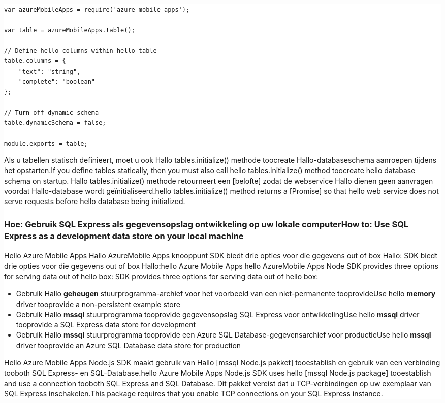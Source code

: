     var azureMobileApps = require('azure-mobile-apps');

    var table = azureMobileApps.table();

    // Define hello columns within hello table
    table.columns = {
        "text": "string",
        "complete": "boolean"
    };

    // Turn off dynamic schema
    table.dynamicSchema = false;

    module.exports = table;

<span data-ttu-id="d016d-232">Als u tabellen statisch definieert, moet u ook Hallo tables.initialize() methode toocreate Hallo-databaseschema aanroepen tijdens het opstarten.</span><span class="sxs-lookup"><span data-stu-id="d016d-232">If you define tables statically, then you must also call hello tables.initialize() method toocreate hello database schema on startup.</span></span>  <span data-ttu-id="d016d-233">Hallo tables.initialize() methode retourneert een [belofte] zodat de webservice Hallo dienen geen aanvragen voordat Hallo-database wordt geïnitialiseerd.</span><span class="sxs-lookup"><span data-stu-id="d016d-233">hello tables.initialize() method returns a [Promise] so that hello web service does not serve requests before hello database being initialized.</span></span>

### <span data-ttu-id="d016d-234"><a name="howto-sqlexpress-setup"></a>Hoe: Gebruik SQL Express als gegevensopslag ontwikkeling op uw lokale computer</span><span class="sxs-lookup"><span data-stu-id="d016d-234"><a name="howto-sqlexpress-setup"></a>How to: Use SQL Express as a development data store on your local machine</span></span>
<span data-ttu-id="d016d-235">Hello Azure Mobile Apps Hallo AzureMobile Apps knooppunt SDK biedt drie opties voor die gegevens out of box Hallo: SDK biedt drie opties voor die gegevens out of box Hallo:</span><span class="sxs-lookup"><span data-stu-id="d016d-235">hello Azure Mobile Apps hello AzureMobile Apps Node SDK provides three options for serving data out of hello box: SDK provides three options for serving data out of hello box:</span></span>

* <span data-ttu-id="d016d-236">Gebruik Hallo **geheugen** stuurprogramma-archief voor het voorbeeld van een niet-permanente tooprovide</span><span class="sxs-lookup"><span data-stu-id="d016d-236">Use hello **memory** driver tooprovide a non-persistent example store</span></span>
* <span data-ttu-id="d016d-237">Gebruik Hallo **mssql** stuurprogramma tooprovide gegevensopslag SQL Express voor ontwikkeling</span><span class="sxs-lookup"><span data-stu-id="d016d-237">Use hello **mssql** driver tooprovide a SQL Express data store for development</span></span>
* <span data-ttu-id="d016d-238">Gebruik Hallo **mssql** stuurprogramma tooprovide een Azure SQL Database-gegevensarchief voor productie</span><span class="sxs-lookup"><span data-stu-id="d016d-238">Use hello **mssql** driver tooprovide an Azure SQL Database data store for production</span></span>

<span data-ttu-id="d016d-239">Hello Azure Mobile Apps Node.js SDK maakt gebruik van Hallo [mssql Node.js pakket] tooestablish en gebruik van een verbinding tooboth SQL Express- en SQL-Database.</span><span class="sxs-lookup"><span data-stu-id="d016d-239">hello Azure Mobile Apps Node.js SDK uses hello [mssql Node.js package] tooestablish and use a connection tooboth SQL Express and SQL Database.</span></span>  <span data-ttu-id="d016d-240">Dit pakket vereist dat u TCP-verbindingen op uw exemplaar van SQL Express inschakelen.</span><span class="sxs-lookup"><span data-stu-id="d016d-240">This package requires that you enable TCP connections on your SQL Express instance.</span></span>
